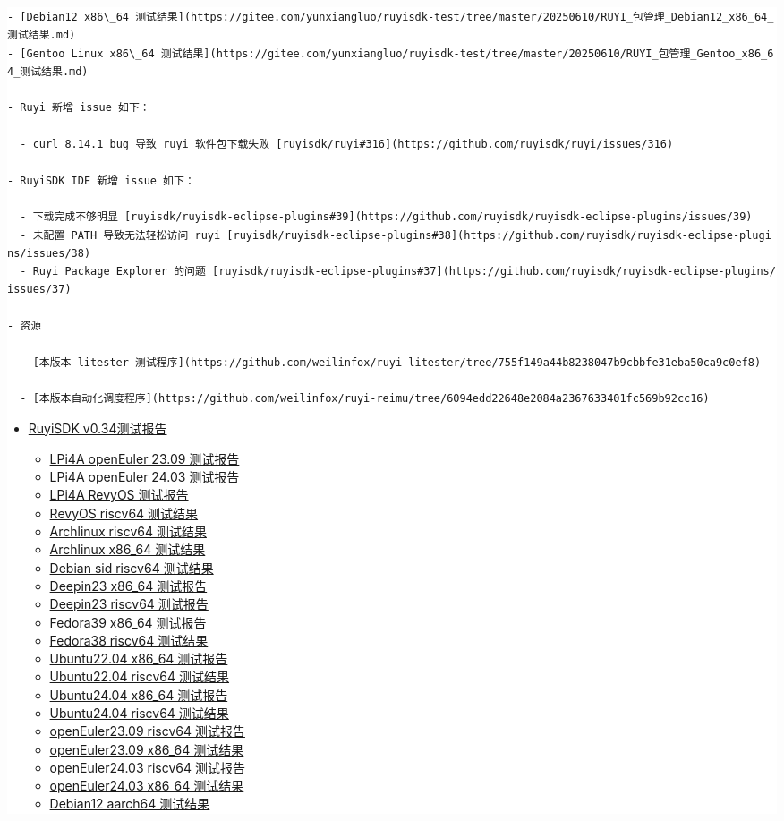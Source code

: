     - [Debian12 x86\_64 测试结果](https://gitee.com/yunxiangluo/ruyisdk-test/tree/master/20250610/RUYI_包管理_Debian12_x86_64_测试结果.md)
    - [Gentoo Linux x86\_64 测试结果](https://gitee.com/yunxiangluo/ruyisdk-test/tree/master/20250610/RUYI_包管理_Gentoo_x86_64_测试结果.md)

    - Ruyi 新增 issue 如下：

      - curl 8.14.1 bug 导致 ruyi 软件包下载失败 [ruyisdk/ruyi#316](https://github.com/ruyisdk/ruyi/issues/316)

    - RuyiSDK IDE 新增 issue 如下：

      - 下载完成不够明显 [ruyisdk/ruyisdk-eclipse-plugins#39](https://github.com/ruyisdk/ruyisdk-eclipse-plugins/issues/39)
      - 未配置 PATH 导致无法轻松访问 ruyi [ruyisdk/ruyisdk-eclipse-plugins#38](https://github.com/ruyisdk/ruyisdk-eclipse-plugins/issues/38)
      - Ruyi Package Explorer 的问题 [ruyisdk/ruyisdk-eclipse-plugins#37](https://github.com/ruyisdk/ruyisdk-eclipse-plugins/issues/37)

    - 资源

      - [本版本 litester 测试程序](https://github.com/weilinfox/ruyi-litester/tree/755f149a44b8238047b9cbbfe31eba50ca9c0ef8)

      - [本版本自动化调度程序](https://github.com/weilinfox/ruyi-reimu/tree/6094edd22648e2084a2367633401fc569b92cc16)

  - [RuyiSDK v0.34测试报告](https://gitee.com/yunxiangluo/ruyisdk-test/tree/master/20250528/README.md)
        
    - [LPi4A openEuler 23.09 测试报告](https://gitee.com/yunxiangluo/ruyisdk-test/tree/master/20250528/RUYI_包管理_LicheePi4A_openEuler23.09_riscv64_测试结果.md)
    - [LPi4A openEuler 24.03 测试报告](https://gitee.com/yunxiangluo/ruyisdk-test/tree/master/20250528/RUYI_包管理_LicheePi4A_openEuler24.03_riscv64_测试结果.md)
    - [LPi4A RevyOS 测试报告](https://gitee.com/yunxiangluo/ruyisdk-test/tree/master/20250528/RUYI_包管理_LicheePi4A_RevyOS_riscv64_测试结果.md)
    - [RevyOS riscv64 测试结果](https://gitee.com/yunxiangluo/ruyisdk-test/tree/master/20250528/RUYI_包管理_RevyOS_riscv64_测试结果.md)
    - [Archlinux riscv64 测试结果](https://gitee.com/yunxiangluo/ruyisdk-test/tree/master/20250528/RUYI_包管理_Archlinux_riscv64_测试结果.md)
    - [Archlinux x86\_64 测试结果](https://gitee.com/yunxiangluo/ruyisdk-test/tree/master/20250528/RUYI_包管理_Archlinux_x86_64_测试结果.md)
    - [Debian sid riscv64 测试结果](https://gitee.com/yunxiangluo/ruyisdk-test/tree/master/20250528/RUYI_包管理_Debiansid_riscv64_测试结果.md)
    - [Deepin23 x86\_64 测试报告](https://gitee.com/yunxiangluo/ruyisdk-test/tree/master/20250528/RUYI_包管理_Deepin23_x86_64_测试结果.md)
    - [Deepin23 riscv64 测试报告](https://gitee.com/yunxiangluo/ruyisdk-test/tree/master/20250528/RUYI_包管理_Deepin23_riscv64_测试结果.md)
    - [Fedora39 x86\_64 测试报告](https://gitee.com/yunxiangluo/ruyisdk-test/tree/master/20250528/RUYI_包管理_Fedora39_x86_64_测试结果.md)
    - [Fedora38 riscv64 测试结果](https://gitee.com/yunxiangluo/ruyisdk-test/tree/master/20250528/RUYI_包管理_Fedora38_riscv64_测试结果.md)
    - [Ubuntu22.04 x86\_64 测试报告](https://gitee.com/yunxiangluo/ruyisdk-test/tree/master/20250528/RUYI_包管理_Ubuntu22.04_x86_64_测试结果.md)
    - [Ubuntu22.04 riscv64 测试结果](https://gitee.com/yunxiangluo/ruyisdk-test/tree/master/20250528/RUYI_包管理_Ubuntu22.04_riscv64_测试结果.md)
    - [Ubuntu24.04 x86\_64 测试报告](https://gitee.com/yunxiangluo/ruyisdk-test/tree/master/20250528/RUYI_包管理_Ubuntu24.04_x86_64_测试结果.md)
    - [Ubuntu24.04 riscv64 测试结果](https://gitee.com/yunxiangluo/ruyisdk-test/tree/master/20250528/RUYI_包管理_Ubuntu24.04_riscv64_测试结果.md)
    - [openEuler23.09 riscv64 测试报告](https://gitee.com/yunxiangluo/ruyisdk-test/tree/master/20250528/RUYI_包管理_openEuler23.09_riscv64_测试结果.md)
    - [openEuler23.09 x86\_64 测试结果](https://gitee.com/yunxiangluo/ruyisdk-test/tree/master/20250528/RUYI_包管理_openEuler23.09_x86_64_测试结果.md)
    - [openEuler24.03 riscv64 测试报告](https://gitee.com/yunxiangluo/ruyisdk-test/tree/master/20250528/RUYI_包管理_openEuler24.03_riscv64_测试结果.md)
    - [openEuler24.03 x86\_64 测试结果](https://gitee.com/yunxiangluo/ruyisdk-test/tree/master/20250528/RUYI_包管理_openEuler24.03_x86_64_测试结果.md)
    - [Debian12 aarch64 测试结果](https://gitee.com/yunxiangluo/ruyisdk-test/tree/master/20250528/RUYI_包管理_Debian12_aarch64_测试结果.md)